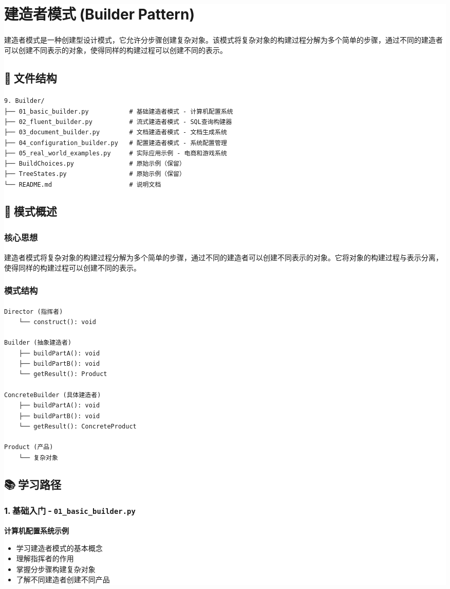 # 建造者模式 (Builder Pattern)

建造者模式是一种创建型设计模式，它允许分步骤创建复杂对象。该模式将复杂对象的构建过程分解为多个简单的步骤，通过不同的建造者可以创建不同表示的对象，使得同样的构建过程可以创建不同的表示。

## 📁 文件结构

```
9. Builder/
├── 01_basic_builder.py           # 基础建造者模式 - 计算机配置系统
├── 02_fluent_builder.py          # 流式建造者模式 - SQL查询构建器
├── 03_document_builder.py        # 文档建造者模式 - 文档生成系统
├── 04_configuration_builder.py   # 配置建造者模式 - 系统配置管理
├── 05_real_world_examples.py     # 实际应用示例 - 电商和游戏系统
├── BuildChoices.py               # 原始示例（保留）
├── TreeStates.py                 # 原始示例（保留）
└── README.md                     # 说明文档
```

## 🎯 模式概述

### 核心思想
建造者模式将复杂对象的构建过程分解为多个简单的步骤，通过不同的建造者可以创建不同表示的对象。它将对象的构建过程与表示分离，使得同样的构建过程可以创建不同的表示。

### 模式结构
```
Director (指挥者)
    └── construct(): void

Builder (抽象建造者)
    ├── buildPartA(): void
    ├── buildPartB(): void
    └── getResult(): Product

ConcreteBuilder (具体建造者)
    ├── buildPartA(): void
    ├── buildPartB(): void
    └── getResult(): ConcreteProduct

Product (产品)
    └── 复杂对象
```

## 📚 学习路径

### 1. 基础入门 - `01_basic_builder.py`
**计算机配置系统示例**
- 学习建造者模式的基本概念
- 理解指挥者的作用
- 掌握分步骤构建复杂对象
- 了解不同建造者创建不同产品
